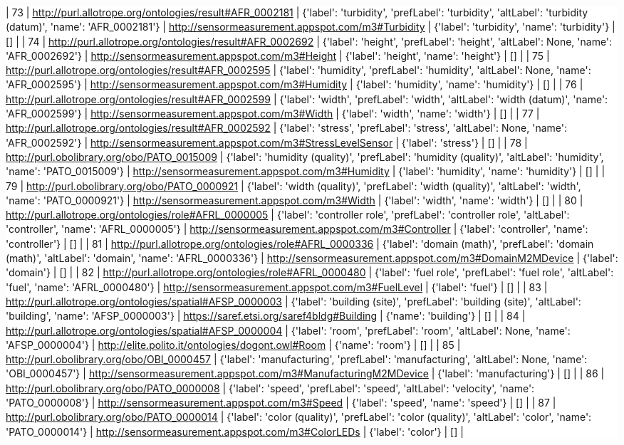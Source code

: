 | 73 | http://purl.allotrope.org/ontologies/result#AFR_0002181      | {'label': 'turbidity', 'prefLabel': 'turbidity', 'altLabel': 'turbidity (datum)', 'name': 'AFR_0002181'}                                             | http://sensormeasurement.appspot.com/m3#Turbidity              | {'label': 'turbidity', 'name': 'turbidity'}                                    | []       |
| 74 | http://purl.allotrope.org/ontologies/result#AFR_0002692      | {'label': 'height', 'prefLabel': 'height', 'altLabel': None, 'name': 'AFR_0002692'}                                                                  | http://sensormeasurement.appspot.com/m3#Height                 | {'label': 'height', 'name': 'height'}                                          | []       |
| 75 | http://purl.allotrope.org/ontologies/result#AFR_0002595      | {'label': 'humidity', 'prefLabel': 'humidity', 'altLabel': None, 'name': 'AFR_0002595'}                                                              | http://sensormeasurement.appspot.com/m3#Humidity               | {'label': 'humidity', 'name': 'humidity'}                                      | []       |
| 76 | http://purl.allotrope.org/ontologies/result#AFR_0002599      | {'label': 'width', 'prefLabel': 'width', 'altLabel': 'width (datum)', 'name': 'AFR_0002599'}                                                         | http://sensormeasurement.appspot.com/m3#Width                  | {'label': 'width', 'name': 'width'}                                            | []       |
| 77 | http://purl.allotrope.org/ontologies/result#AFR_0002592      | {'label': 'stress', 'prefLabel': 'stress', 'altLabel': None, 'name': 'AFR_0002592'}                                                                  | http://sensormeasurement.appspot.com/m3#StressLevelSensor      | {'label': 'stress'}                                                            | []       |
| 78 | http://purl.obolibrary.org/obo/PATO_0015009                  | {'label': 'humidity (quality)', 'prefLabel': 'humidity (quality)', 'altLabel': 'humidity', 'name': 'PATO_0015009'}                                   | http://sensormeasurement.appspot.com/m3#Humidity               | {'label': 'humidity', 'name': 'humidity'}                                      | []       |
| 79 | http://purl.obolibrary.org/obo/PATO_0000921                  | {'label': 'width (quality)', 'prefLabel': 'width (quality)', 'altLabel': 'width', 'name': 'PATO_0000921'}                                            | http://sensormeasurement.appspot.com/m3#Width                  | {'label': 'width', 'name': 'width'}                                            | []       |
| 80 | http://purl.allotrope.org/ontologies/role#AFRL_0000005       | {'label': 'controller role', 'prefLabel': 'controller role', 'altLabel': 'controller', 'name': 'AFRL_0000005'}                                       | http://sensormeasurement.appspot.com/m3#Controller             | {'label': 'controller', 'name': 'controller'}                                  | []       |
| 81 | http://purl.allotrope.org/ontologies/role#AFRL_0000336       | {'label': 'domain (math)', 'prefLabel': 'domain (math)', 'altLabel': 'domain', 'name': 'AFRL_0000336'}                                               | http://sensormeasurement.appspot.com/m3#DomainM2MDevice        | {'label': 'domain'}                                                            | []       |
| 82 | http://purl.allotrope.org/ontologies/role#AFRL_0000480       | {'label': 'fuel role', 'prefLabel': 'fuel role', 'altLabel': 'fuel', 'name': 'AFRL_0000480'}                                                         | http://sensormeasurement.appspot.com/m3#FuelLevel              | {'label': 'fuel'}                                                              | []       |
| 83 | http://purl.allotrope.org/ontologies/spatial#AFSP_0000003    | {'label': 'building (site)', 'prefLabel': 'building (site)', 'altLabel': 'building', 'name': 'AFSP_0000003'}                                         | https://saref.etsi.org/saref4bldg#Building                     | {'name': 'building'}                                                           | []       |
| 84 | http://purl.allotrope.org/ontologies/spatial#AFSP_0000004    | {'label': 'room', 'prefLabel': 'room', 'altLabel': None, 'name': 'AFSP_0000004'}                                                                     | http://elite.polito.it/ontologies/dogont.owl#Room              | {'name': 'room'}                                                               | []       |
| 85 | http://purl.obolibrary.org/obo/OBI_0000457                   | {'label': 'manufacturing', 'prefLabel': 'manufacturing', 'altLabel': None, 'name': 'OBI_0000457'}                                                    | http://sensormeasurement.appspot.com/m3#ManufacturingM2MDevice | {'label': 'manufacturing'}                                                     | []       |
| 86 | http://purl.obolibrary.org/obo/PATO_0000008                  | {'label': 'speed', 'prefLabel': 'speed', 'altLabel': 'velocity', 'name': 'PATO_0000008'}                                                             | http://sensormeasurement.appspot.com/m3#Speed                  | {'label': 'speed', 'name': 'speed'}                                            | []       |
| 87 | http://purl.obolibrary.org/obo/PATO_0000014                  | {'label': 'color (quality)', 'prefLabel': 'color (quality)', 'altLabel': 'color', 'name': 'PATO_0000014'}                                            | http://sensormeasurement.appspot.com/m3#ColorLEDs              | {'label': 'color'}                                                             | []       |